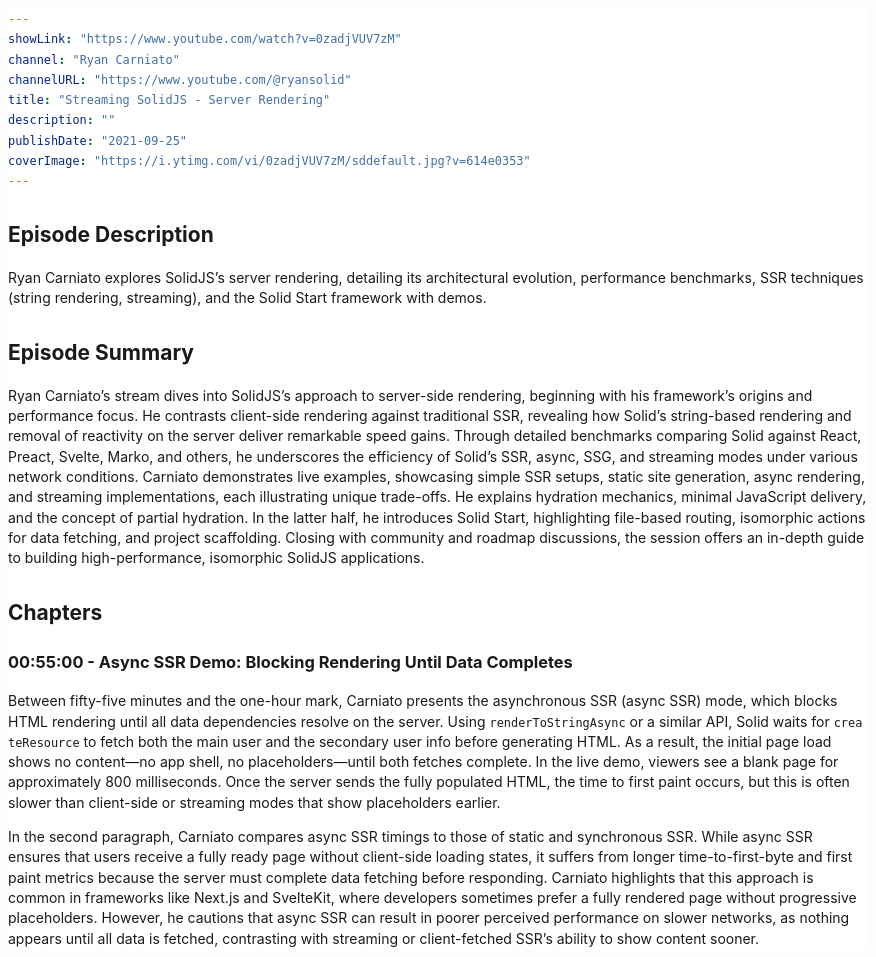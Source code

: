 ```yaml
---
showLink: "https://www.youtube.com/watch?v=0zadjVUV7zM"
channel: "Ryan Carniato"
channelURL: "https://www.youtube.com/@ryansolid"
title: "Streaming SolidJS - Server Rendering"
description: ""
publishDate: "2021-09-25"
coverImage: "https://i.ytimg.com/vi/0zadjVUV7zM/sddefault.jpg?v=614e0353"
---
```


## Episode Description

Ryan Carniato explores SolidJS’s server rendering, detailing its architectural evolution, performance benchmarks, SSR techniques (string rendering, streaming), and the Solid Start framework with demos.

## Episode Summary

Ryan Carniato’s stream dives into SolidJS’s approach to server-side rendering, beginning with his framework’s origins and performance focus. He contrasts client-side rendering against traditional SSR, revealing how Solid’s string-based rendering and removal of reactivity on the server deliver remarkable speed gains. Through detailed benchmarks comparing Solid against React, Preact, Svelte, Marko, and others, he underscores the efficiency of Solid’s SSR, async, SSG, and streaming modes under various network conditions. Carniato demonstrates live examples, showcasing simple SSR setups, static site generation, async rendering, and streaming implementations, each illustrating unique trade-offs. He explains hydration mechanics, minimal JavaScript delivery, and the concept of partial hydration. In the latter half, he introduces Solid Start, highlighting file-based routing, isomorphic actions for data fetching, and project scaffolding. Closing with community and roadmap discussions, the session offers an in-depth guide to building high-performance, isomorphic SolidJS applications.

## Chapters

### 00:55:00 - Async SSR Demo: Blocking Rendering Until Data Completes

Between fifty-five minutes and the one-hour mark, Carniato presents the asynchronous SSR (async SSR) mode, which blocks HTML rendering until all data dependencies resolve on the server. Using `renderToStringAsync` or a similar API, Solid waits for `createResource` to fetch both the main user and the secondary user info before generating HTML. As a result, the initial page load shows no content—no app shell, no placeholders—until both fetches complete. In the live demo, viewers see a blank page for approximately 800 milliseconds. Once the server sends the fully populated HTML, the time to first paint occurs, but this is often slower than client-side or streaming modes that show placeholders earlier.

In the second paragraph, Carniato compares async SSR timings to those of static and synchronous SSR. While async SSR ensures that users receive a fully ready page without client-side loading states, it suffers from longer time-to-first-byte and first paint metrics because the server must complete data fetching before responding. Carniato highlights that this approach is common in frameworks like Next.js and SvelteKit, where developers sometimes prefer a fully rendered page without progressive placeholders. However, he cautions that async SSR can result in poorer perceived performance on slower networks, as nothing appears until all data is fetched, contrasting with streaming or client-fetched SSR’s ability to show content sooner.

